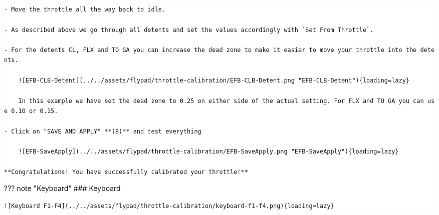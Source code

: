     - Move the throttle all the way back to idle.

    - As described above we go through all detents and set the values accordingly with `Set From Throttle`.

    - For the detents CL, FLX and TO GA you can increase the dead zone to make it easier to move your throttle into the detents.

        ![EFB-CLB-Detent](../../assets/flypad/throttle-calibration/EFB-CLB-Detent.png "EFB-CLB-Detent"){loading=lazy}

        In this example we have set the dead zone to 0.25 on either side of the actual setting. For FLX and TO GA you can use 0.10 or 0.15.

    - Click on "SAVE AND APPLY" **(8)** and test everything

        ![EFB-SaveApply](../../assets/flypad/throttle-calibration/EFB-SaveApply.png "EFB-SaveApply"){loading=lazy}

    **Congratulations! You have successfully calibrated your throttle!**

??? note "Keyboard"
    ### Keyboard

    ![Keyboard F1-F4](../../assets/flypad/throttle-calibration/keyboard-f1-f4.png){loading=lazy}
